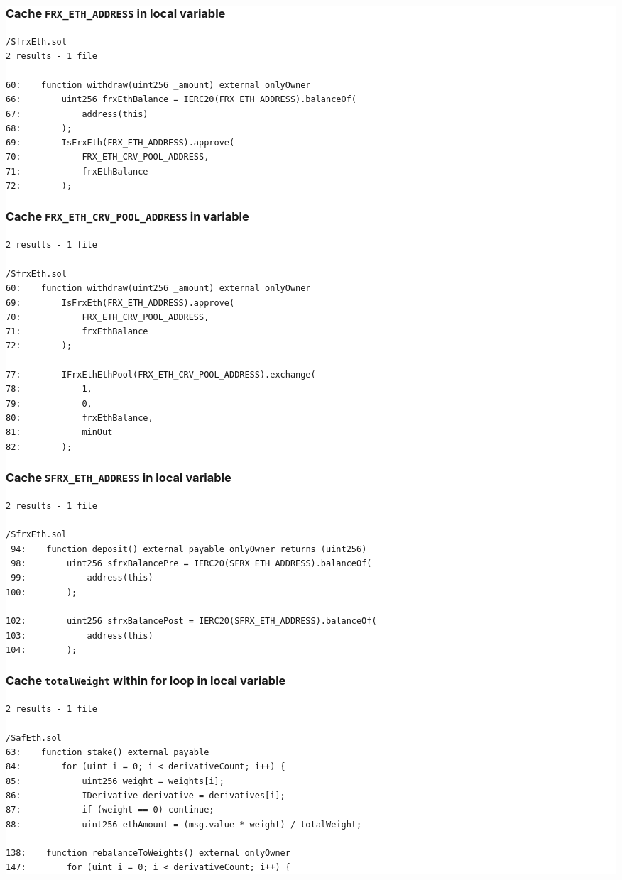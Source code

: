 ### Cache `FRX_ETH_ADDRESS` in local variable
```solidity
/SfrxEth.sol
2 results - 1 file

60:    function withdraw(uint256 _amount) external onlyOwner
66:        uint256 frxEthBalance = IERC20(FRX_ETH_ADDRESS).balanceOf(
67:            address(this)
68:        );
69:        IsFrxEth(FRX_ETH_ADDRESS).approve(
70:            FRX_ETH_CRV_POOL_ADDRESS,
71:            frxEthBalance
72:        );
```

### Cache `FRX_ETH_CRV_POOL_ADDRESS` in variable
```solidity
2 results - 1 file

/SfrxEth.sol
60:    function withdraw(uint256 _amount) external onlyOwner
69:        IsFrxEth(FRX_ETH_ADDRESS).approve(
70:            FRX_ETH_CRV_POOL_ADDRESS,
71:            frxEthBalance
72:        );

77:        IFrxEthEthPool(FRX_ETH_CRV_POOL_ADDRESS).exchange(
78:            1,
79:            0,
80:            frxEthBalance,
81:            minOut
82:        );
````

### Cache `SFRX_ETH_ADDRESS` in local variable
```solidity
2 results - 1 file

/SfrxEth.sol
 94:    function deposit() external payable onlyOwner returns (uint256)
 98:        uint256 sfrxBalancePre = IERC20(SFRX_ETH_ADDRESS).balanceOf(
 99:            address(this)
100:        );

102:        uint256 sfrxBalancePost = IERC20(SFRX_ETH_ADDRESS).balanceOf(
103:            address(this)
104:        );
```

### Cache `totalWeight` within for loop in local variable
```solidity
2 results - 1 file

/SafEth.sol
63:    function stake() external payable
84:        for (uint i = 0; i < derivativeCount; i++) {
85:            uint256 weight = weights[i];
86:            IDerivative derivative = derivatives[i];
87:            if (weight == 0) continue;
88:            uint256 ethAmount = (msg.value * weight) / totalWeight;

138:    function rebalanceToWeights() external onlyOwner
147:        for (uint i = 0; i < derivativeCount; i++) {
```